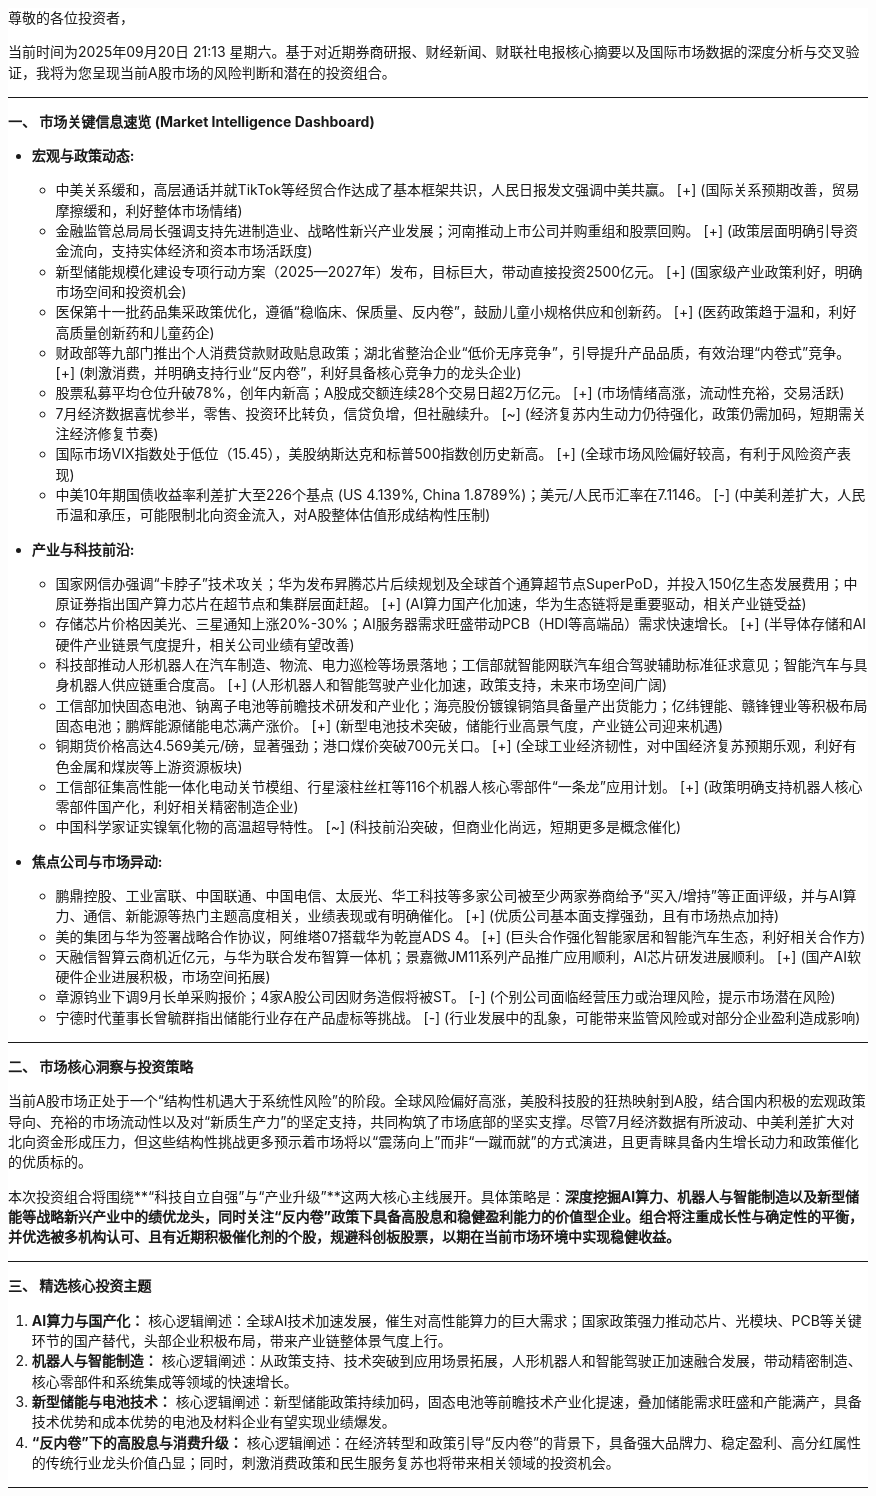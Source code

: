 尊敬的各位投资者，

当前时间为2025年09月20日 21:13 星期六。基于对近期券商研报、财经新闻、财联社电报核心摘要以及国际市场数据的深度分析与交叉验证，我将为您呈现当前A股市场的风险判断和潜在的投资组合。

---

**一、 市场关键信息速览 (Market Intelligence Dashboard)**

*   **宏观与政策动态:**
    *   中美关系缓和，高层通话并就TikTok等经贸合作达成了基本框架共识，人民日报发文强调中美共赢。 [+] (国际关系预期改善，贸易摩擦缓和，利好整体市场情绪)
    *   金融监管总局局长强调支持先进制造业、战略性新兴产业发展；河南推动上市公司并购重组和股票回购。 [+] (政策层面明确引导资金流向，支持实体经济和资本市场活跃度)
    *   新型储能规模化建设专项行动方案（2025—2027年）发布，目标巨大，带动直接投资2500亿元。 [+] (国家级产业政策利好，明确市场空间和投资机会)
    *   医保第十一批药品集采政策优化，遵循“稳临床、保质量、反内卷”，鼓励儿童小规格供应和创新药。 [+] (医药政策趋于温和，利好高质量创新药和儿童药企)
    *   财政部等九部门推出个人消费贷款财政贴息政策；湖北省整治企业“低价无序竞争”，引导提升产品品质，有效治理“内卷式”竞争。 [+] (刺激消费，并明确支持行业“反内卷”，利好具备核心竞争力的龙头企业)
    *   股票私募平均仓位升破78%，创年内新高；A股成交额连续28个交易日超2万亿元。 [+] (市场情绪高涨，流动性充裕，交易活跃)
    *   7月经济数据喜忧参半，零售、投资环比转负，信贷负增，但社融续升。 [~] (经济复苏内生动力仍待强化，政策仍需加码，短期需关注经济修复节奏)
    *   国际市场VIX指数处于低位（15.45），美股纳斯达克和标普500指数创历史新高。 [+] (全球市场风险偏好较高，有利于风险资产表现)
    *   中美10年期国债收益率利差扩大至226个基点 (US 4.139%, China 1.8789%)；美元/人民币汇率在7.1146。 [-] (中美利差扩大，人民币温和承压，可能限制北向资金流入，对A股整体估值形成结构性压制)

*   **产业与科技前沿:**
    *   国家网信办强调“卡脖子”技术攻关；华为发布昇腾芯片后续规划及全球首个通算超节点SuperPoD，并投入150亿生态发展费用；中原证券指出国产算力芯片在超节点和集群层面赶超。 [+] (AI算力国产化加速，华为生态链将是重要驱动，相关产业链受益)
    *   存储芯片价格因美光、三星通知上涨20%-30%；AI服务器需求旺盛带动PCB（HDI等高端品）需求快速增长。 [+] (半导体存储和AI硬件产业链景气度提升，相关公司业绩有望改善)
    *   科技部推动人形机器人在汽车制造、物流、电力巡检等场景落地；工信部就智能网联汽车组合驾驶辅助标准征求意见；智能汽车与具身机器人供应链重合度高。 [+] (人形机器人和智能驾驶产业化加速，政策支持，未来市场空间广阔)
    *   工信部加快固态电池、钠离子电池等前瞻技术研发和产业化；海亮股份镀镍铜箔具备量产出货能力；亿纬锂能、赣锋锂业等积极布局固态电池；鹏辉能源储能电芯满产涨价。 [+] (新型电池技术突破，储能行业高景气度，产业链公司迎来机遇)
    *   铜期货价格高达4.569美元/磅，显著强劲；港口煤价突破700元关口。 [+] (全球工业经济韧性，对中国经济复苏预期乐观，利好有色金属和煤炭等上游资源板块)
    *   工信部征集高性能一体化电动关节模组、行星滚柱丝杠等116个机器人核心零部件“一条龙”应用计划。 [+] (政策明确支持机器人核心零部件国产化，利好相关精密制造企业)
    *   中国科学家证实镍氧化物的高温超导特性。 [~] (科技前沿突破，但商业化尚远，短期更多是概念催化)

*   **焦点公司与市场异动:**
    *   鹏鼎控股、工业富联、中国联通、中国电信、太辰光、华工科技等多家公司被至少两家券商给予“买入/增持”等正面评级，并与AI算力、通信、新能源等热门主题高度相关，业绩表现或有明确催化。 [+] (优质公司基本面支撑强劲，且有市场热点加持)
    *   美的集团与华为签署战略合作协议，阿维塔07搭载华为乾崑ADS 4。 [+] (巨头合作强化智能家居和智能汽车生态，利好相关合作方)
    *   天融信智算云商机近亿元，与华为联合发布智算一体机；景嘉微JM11系列产品推广应用顺利，AI芯片研发进展顺利。 [+] (国产AI软硬件企业进展积极，市场空间拓展)
    *   章源钨业下调9月长单采购报价；4家A股公司因财务造假将被ST。 [-] (个别公司面临经营压力或治理风险，提示市场潜在风险)
    *   宁德时代董事长曾毓群指出储能行业存在产品虚标等挑战。 [-] (行业发展中的乱象，可能带来监管风险或对部分企业盈利造成影响)

---

**二、 市场核心洞察与投资策略**

当前A股市场正处于一个“结构性机遇大于系统性风险”的阶段。全球风险偏好高涨，美股科技股的狂热映射到A股，结合国内积极的宏观政策导向、充裕的市场流动性以及对“新质生产力”的坚定支持，共同构筑了市场底部的坚实支撑。尽管7月经济数据有所波动、中美利差扩大对北向资金形成压力，但这些结构性挑战更多预示着市场将以“震荡向上”而非“一蹴而就”的方式演进，且更青睐具备内生增长动力和政策催化的优质标的。

本次投资组合将围绕**“科技自立自强”与“产业升级”**这两大核心主线展开。具体策略是：**深度挖掘AI算力、机器人与智能制造以及新型储能等战略新兴产业中的绩优龙头，同时关注“反内卷”政策下具备高股息和稳健盈利能力的价值型企业。组合将注重成长性与确定性的平衡，并优选被多机构认可、且有近期积极催化剂的个股，规避科创板股票，以期在当前市场环境中实现稳健收益。**

---

**三、 精选核心投资主题**

1.  **AI算力与国产化：** 核心逻辑阐述：全球AI技术加速发展，催生对高性能算力的巨大需求；国家政策强力推动芯片、光模块、PCB等关键环节的国产替代，头部企业积极布局，带来产业链整体景气度上行。
2.  **机器人与智能制造：** 核心逻辑阐述：从政策支持、技术突破到应用场景拓展，人形机器人和智能驾驶正加速融合发展，带动精密制造、核心零部件和系统集成等领域的快速增长。
3.  **新型储能与电池技术：** 核心逻辑阐述：新型储能政策持续加码，固态电池等前瞻技术产业化提速，叠加储能需求旺盛和产能满产，具备技术优势和成本优势的电池及材料企业有望实现业绩爆发。
4.  **“反内卷”下的高股息与消费升级：** 核心逻辑阐述：在经济转型和政策引导“反内卷”的背景下，具备强大品牌力、稳定盈利、高分红属性的传统行业龙头价值凸显；同时，刺激消费政策和民生服务复苏也将带来相关领域的投资机会。

---